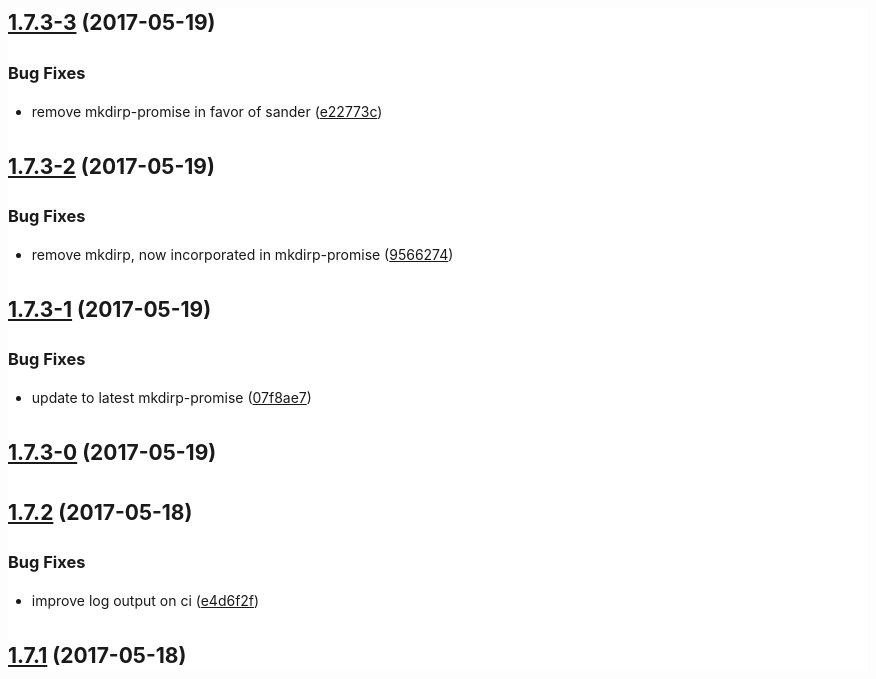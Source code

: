 <a name="1.7.3-3"></a>
## [1.7.3-3](https://github.com/sinnerschrader/patternplate/compare/v1.7.3-2...v1.7.3-3) (2017-05-19)


### Bug Fixes

* remove mkdirp-promise in favor of sander ([e22773c](https://github.com/sinnerschrader/patternplate/commit/e22773c))



<a name="1.7.3-2"></a>
## [1.7.3-2](https://github.com/sinnerschrader/patternplate/compare/v1.7.3-1...v1.7.3-2) (2017-05-19)


### Bug Fixes

* remove mkdirp, now incorporated in mkdirp-promise ([9566274](https://github.com/sinnerschrader/patternplate/commit/9566274))



<a name="1.7.3-1"></a>
## [1.7.3-1](https://github.com/sinnerschrader/patternplate/compare/v1.7.3-0...v1.7.3-1) (2017-05-19)


### Bug Fixes

* update to latest mkdirp-promise ([07f8ae7](https://github.com/sinnerschrader/patternplate/commit/07f8ae7))



<a name="1.7.3-0"></a>
## [1.7.3-0](https://github.com/sinnerschrader/patternplate/compare/v1.7.2...v1.7.3-0) (2017-05-19)



<a name="1.7.2"></a>
## [1.7.2](https://github.com/sinnerschrader/patternplate/compare/v1.7.1...v1.7.2) (2017-05-18)


### Bug Fixes

* improve log output on ci ([e4d6f2f](https://github.com/sinnerschrader/patternplate/commit/e4d6f2f))



<a name="1.7.1"></a>
## [1.7.1](https://github.com/sinnerschrader/patternplate/compare/v1.7.0...v1.7.1) (2017-05-18)
